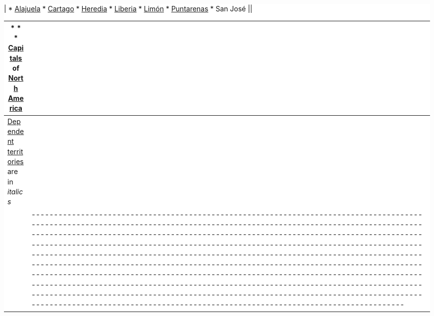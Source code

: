 | * [Alajuela](/wiki/Alajuela "Alajuela") * [Cartago](/wiki/Cartago,_Costa_Rica "Cartago, Costa Rica") * [Heredia](/wiki/Heredia,_Costa_Rica "Heredia, Costa Rica") * [Liberia](/wiki/Liberia,_Costa_Rica "Liberia, Costa Rica") * [Limón](/wiki/Lim%C3%B3n "Limón") * [Puntarenas](/wiki/Puntarenas "Puntarenas") * San José ||

| * [](/wiki/Template:List_of_North_American_capitals "Template:List of North American capitals") * [](/wiki/Template_talk:List_of_North_American_capitals "Template talk:List of North American capitals") * [](/wiki/Special:EditPage/Template:List_of_North_American_capitals "Special:EditPage/Template:List of North American capitals") [Capitals](/wiki/Capital_city "Capital city") of [North America](/wiki/North_America "North America") ||
|---|---|
| [Dependent territories](/wiki/Dependent_territory "Dependent territory") are in *italics* ||
| |--------------------------------------------------------------------------------------------------------------------------------------------------------------------------------------------------------------------------------------------------------------------------------------------------------------------------------------------------------------------------------------------------------------------------------------------------------------------------------------------------------------------------------------------------------------------------------------------------------------------------------------------------------------------------------------------------------------------------------------------------------------------------------------------------------------------------------------------------------------------------------------------------|-------------------------------------------------------------------------------------------------------------------------------------------------------------------------------------------------------------------------------------------------------------------------------------------------------------------------------------------------------------------------------------------------------------------------------------------------------------------------------------------------------------------------------------------------------------------------------------------------------------------------------------------------------------------------------------------------------------|-------------------------------------------------------------------------------------------------------------------------------------------------------------------------------------------------------------------------------------------------------------------------------------------------------------------------------------------------------------------------------------------------------------------------------------------------------------------------------------------------------------------------------------------------------------------------------------------------------------------------------------------------------------------------------------------------------------------------------------------------------------------------------------------------------------| | * [Basseterre](/wiki/Basseterre "Basseterre"), St. Kitts and Nevis * [Belmopan](/wiki/Belmopan "Belmopan"), Belize * [Bridgetown](/wiki/Bridgetown "Bridgetown"), Barbados * [Castries](/wiki/Castries "Castries"), St. Lucia * *[Charlotte Amalie](/wiki/Charlotte_Amalie,_U.S._Virgin_Islands "Charlotte Amalie, U.S. Virgin Islands"), U.S. Virgin Islands (US)* * *[Cockburn Town](/wiki/Cockburn_Town "Cockburn Town"), Turks and Caicos (UK)* * *[George Town](/wiki/George_Town,_Cayman_Islands "George Town, Cayman Islands"), Cayman Islands (UK)* * [Guatemala City](/wiki/Guatemala_City "Guatemala City"), Guatemala * *[Hamilton](/wiki/Hamilton,_Bermuda "Hamilton, Bermuda"), Bermuda (UK)* * [Havana](/wiki/Havana "Havana"), Cuba * [Kingston](/wiki/Kingston,_Jamaica "Kingston, Jamaica"), Jamaica * [Kingstown](/wiki/Kingstown "Kingstown"), St. Vincent and the Grenadines | * [Managua](/wiki/Managua "Managua"), Nicaragua * [Mexico City](/wiki/Mexico_City "Mexico City"), Mexico * [Nassau](/wiki/Nassau,_Bahamas "Nassau, Bahamas"), The Bahamas * *[Nuuk](/wiki/Nuuk "Nuuk"), Greenland (Denmark)* * [Ottawa](/wiki/Ottawa "Ottawa"), (*National Capital Region*), Canada * [Panama City](/wiki/Panama_City "Panama City"), Panama * *[Plymouth](/wiki/Plymouth,_Montserrat "Plymouth, Montserrat") ([de jure](/wiki/De_jure "De jure")) • [Brades](/wiki/Brades "Brades") ([de facto](/wiki/De_facto "De facto")), Montserrat (UK)* * [Port-au-Prince](/wiki/Port-au-Prince "Port-au-Prince"), Haiti * [Port of Spain](/wiki/Port_of_Spain "Port of Spain"), Trinidad and Tobago | * *[Road Town](/wiki/Road_Town "Road Town"), British Virgin Islands (UK)* * [Roseau](/wiki/Roseau "Roseau"), Dominica * San José, Costa Rica * *[San Juan](/wiki/San_Juan,_Puerto_Rico "San Juan, Puerto Rico"), Puerto Rico (US)* * [San Salvador](/wiki/San_Salvador "San Salvador"), El Salvador * [Santo Domingo](/wiki/Santo_Domingo "Santo Domingo"), Dominican Republic * [St. George's](/wiki/St._George%27s,_Grenada "St. George's, Grenada"), Grenada * [St. John's](/wiki/St._John%27s,_Antigua_and_Barbuda "St. John's, Antigua and Barbuda"), Antigua and Barbuda * [Tegucigalpa](/wiki/Tegucigalpa "Tegucigalpa"), Honduras * *[The Valley](/wiki/The_Valley,_Anguilla "The Valley, Anguilla"), Anguilla (UK)* * [Washington, D.C.](/wiki/Washington,_D.C. "Washington, D.C."), United States | ||

